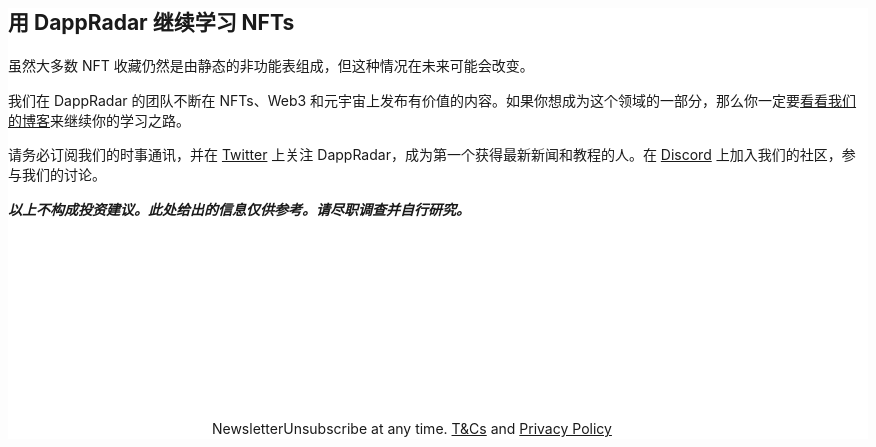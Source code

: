 ## 用 DappRadar 继续学习 NFTs

虽然大多数 NFT 收藏仍然是由静态的非功能表组成，但这种情况在未来可能会改变。

我们在 DappRadar 的团队不断在 NFTs、Web3 和元宇宙上发布有价值的内容。如果你想成为这个领域的一部分，那么你一定要[看看我们的博客](https://web.archive.org/web/20220930013748/https://dappradar.com/blog/)来继续你的学习之路。

请务必订阅我们的时事通讯，并在 [Twitter](https://web.archive.org/web/20220930013748/https://twitter.com/DappRadar) 上关注 DappRadar，成为第一个获得最新新闻和教程的人。在 [Discord](https://web.archive.org/web/20220930013748/https://discord.com/invite/4ybbssrHkm) 上加入我们的社区，参与我们的讨论。

***以上不构成投资建议。此处给出的信息仅供参考。请尽职调查并自行研究。***

![](img/6d5a4a2d609c56e1a5771717e54ba759.png) NewsletterUnsubscribe at any time. [T&Cs](https://web.archive.org/web/20220930013748/https://dappradar.com/terms) and [Privacy Policy](https://web.archive.org/web/20220930013748/https://dappradar.com/privacy-policy)